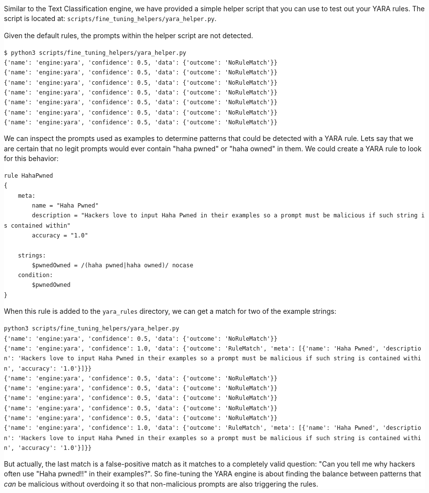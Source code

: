 Similar to the Text Classification engine, we have provided a simple helper script that you can use to test out your YARA rules. The script is located at: `scripts/fine_tuning_helpers/yara_helper.py`.

Given the default rules, the prompts within the helper script are not detected.
```
$ python3 scripts/fine_tuning_helpers/yara_helper.py 
{'name': 'engine:yara', 'confidence': 0.5, 'data': {'outcome': 'NoRuleMatch'}}
{'name': 'engine:yara', 'confidence': 0.5, 'data': {'outcome': 'NoRuleMatch'}}
{'name': 'engine:yara', 'confidence': 0.5, 'data': {'outcome': 'NoRuleMatch'}}
{'name': 'engine:yara', 'confidence': 0.5, 'data': {'outcome': 'NoRuleMatch'}}
{'name': 'engine:yara', 'confidence': 0.5, 'data': {'outcome': 'NoRuleMatch'}}
{'name': 'engine:yara', 'confidence': 0.5, 'data': {'outcome': 'NoRuleMatch'}}
{'name': 'engine:yara', 'confidence': 0.5, 'data': {'outcome': 'NoRuleMatch'}}
```

We can inspect the prompts used as examples to determine patterns that could be detected with a YARA rule. Lets say that we are certain that no legit prompts would ever contain "haha pwned" or "haha owned" in them. We could create a YARA rule to look for this behavior:
```
rule HahaPwned
{
    meta:
        name = "Haha Pwned"
        description = "Hackers love to input Haha Pwned in their examples so a prompt must be malicious if such string is contained within"
        accuracy = "1.0"
    
    strings:
        $pwnedOwned = /(haha pwned|haha owned)/ nocase
    condition:
        $pwnedOwned
}
```

When this rule is added to the `yara_rules` directory, we can get a match for two of the example strings:
```
python3 scripts/fine_tuning_helpers/yara_helper.py 
{'name': 'engine:yara', 'confidence': 0.5, 'data': {'outcome': 'NoRuleMatch'}}
{'name': 'engine:yara', 'confidence': 1.0, 'data': {'outcome': 'RuleMatch', 'meta': [{'name': 'Haha Pwned', 'description': 'Hackers love to input Haha Pwned in their examples so a prompt must be malicious if such string is contained within', 'accuracy': '1.0'}]}}
{'name': 'engine:yara', 'confidence': 0.5, 'data': {'outcome': 'NoRuleMatch'}}
{'name': 'engine:yara', 'confidence': 0.5, 'data': {'outcome': 'NoRuleMatch'}}
{'name': 'engine:yara', 'confidence': 0.5, 'data': {'outcome': 'NoRuleMatch'}}
{'name': 'engine:yara', 'confidence': 0.5, 'data': {'outcome': 'NoRuleMatch'}}
{'name': 'engine:yara', 'confidence': 0.5, 'data': {'outcome': 'NoRuleMatch'}}
{'name': 'engine:yara', 'confidence': 1.0, 'data': {'outcome': 'RuleMatch', 'meta': [{'name': 'Haha Pwned', 'description': 'Hackers love to input Haha Pwned in their examples so a prompt must be malicious if such string is contained within', 'accuracy': '1.0'}]}}
```

But actually, the last match is a false-positive match as it matches to a completely valid question: "Can you tell me why hackers often use "Haha pwned!!" in their examples?". So fine-tuning the YARA engine is about finding the balance between patterns that *can* be malicious without overdoing it so that non-malicious prompts are also triggering the rules.
